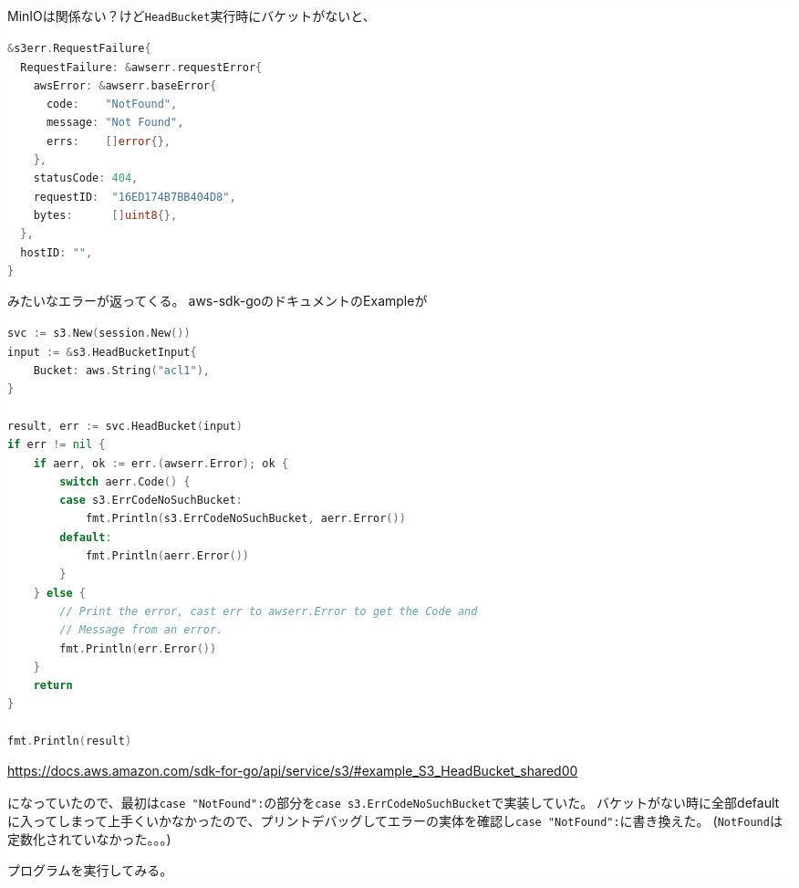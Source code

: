 
MinIOは関係ない？けど`HeadBucket`実行時にバケットがないと、

```go
&s3err.RequestFailure{
  RequestFailure: &awserr.requestError{
    awsError: &awserr.baseError{
      code:    "NotFound",
      message: "Not Found",
      errs:    []error{},
    },
    statusCode: 404,
    requestID:  "16ED174B7BB404D8",
    bytes:      []uint8{},
  },
  hostID: "",
}
```

みたいなエラーが返ってくる。
aws-sdk-goのドキュメントのExampleが

```go
svc := s3.New(session.New())
input := &s3.HeadBucketInput{
    Bucket: aws.String("acl1"),
}

result, err := svc.HeadBucket(input)
if err != nil {
    if aerr, ok := err.(awserr.Error); ok {
        switch aerr.Code() {
        case s3.ErrCodeNoSuchBucket:
            fmt.Println(s3.ErrCodeNoSuchBucket, aerr.Error())
        default:
            fmt.Println(aerr.Error())
        }
    } else {
        // Print the error, cast err to awserr.Error to get the Code and
        // Message from an error.
        fmt.Println(err.Error())
    }
    return
}

fmt.Println(result)
```
https://docs.aws.amazon.com/sdk-for-go/api/service/s3/#example_S3_HeadBucket_shared00

になっていたので、最初は`case "NotFound":`の部分を`case s3.ErrCodeNoSuchBucket`で実装していた。
バケットがない時に全部defaultに入ってしまって上手くいかなかったので、プリントデバッグしてエラーの実体を確認し`case "NotFound":`に書き換えた。
(`NotFound`は定数化されていなかった。。。)

プログラムを実行してみる。
